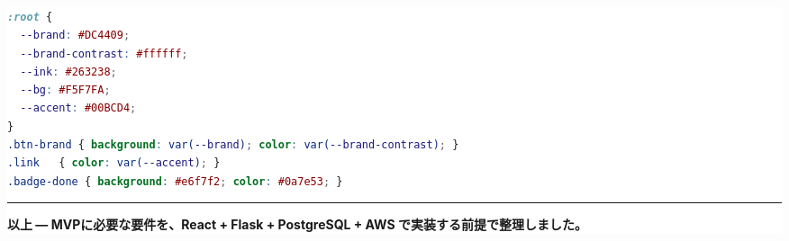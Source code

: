 ```css
:root {
  --brand: #DC4409;
  --brand-contrast: #ffffff;
  --ink: #263238;
  --bg: #F5F7FA;
  --accent: #00BCD4;
}
.btn-brand { background: var(--brand); color: var(--brand-contrast); }
.link   { color: var(--accent); }
.badge-done { background: #e6f7f2; color: #0a7e53; }
```

---

**以上 — MVPに必要な要件を、React + Flask + PostgreSQL + AWS で実装する前提で整理しました。**
